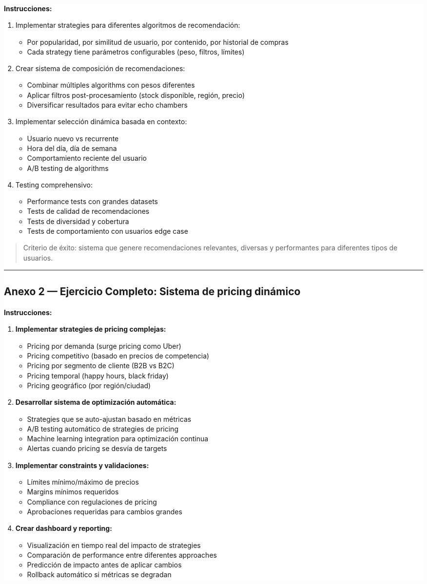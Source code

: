 **Instrucciones:**

1. Implementar strategies para diferentes algoritmos de recomendación:
   * Por popularidad, por similitud de usuario, por contenido, por historial de compras
   * Cada strategy tiene parámetros configurables (peso, filtros, límites)

2. Crear sistema de composición de recomendaciones:
   * Combinar múltiples algorithms con pesos diferentes
   * Aplicar filtros post-procesamiento (stock disponible, región, precio)
   * Diversificar resultados para evitar echo chambers

3. Implementar selección dinámica basada en contexto:
   * Usuario nuevo vs recurrente
   * Hora del día, día de semana
   * Comportamiento reciente del usuario
   * A/B testing de algorithms

4. Testing comprehensivo:
   * Performance tests con grandes datasets
   * Tests de calidad de recomendaciones  
   * Tests de diversidad y cobertura
   * Tests de comportamiento con usuarios edge case

> Criterio de éxito: sistema que genere recomendaciones relevantes, diversas y performantes para diferentes tipos de usuarios.

---

## Anexo 2 — Ejercicio Completo: Sistema de pricing dinámico

**Instrucciones:**

1. **Implementar strategies de pricing complejas:**
   * Pricing por demanda (surge pricing como Uber)
   * Pricing competitivo (basado en precios de competencia)
   * Pricing por segmento de cliente (B2B vs B2C)
   * Pricing temporal (happy hours, black friday)
   * Pricing geográfico (por región/ciudad)

2. **Desarrollar sistema de optimización automática:**
   * Strategies que se auto-ajustan basado en métricas
   * A/B testing automático de strategies de pricing
   * Machine learning integration para optimización continua
   * Alertas cuando pricing se desvía de targets

3. **Implementar constraints y validaciones:**
   * Límites mínimo/máximo de precios
   * Margins mínimos requeridos
   * Compliance con regulaciones de pricing
   * Aprobaciones requeridas para cambios grandes

4. **Crear dashboard y reporting:**
   * Visualización en tiempo real del impacto de strategies
   * Comparación de performance entre diferentes approaches
   * Predicción de impacto antes de aplicar cambios
   * Rollback automático si métricas se degradan
